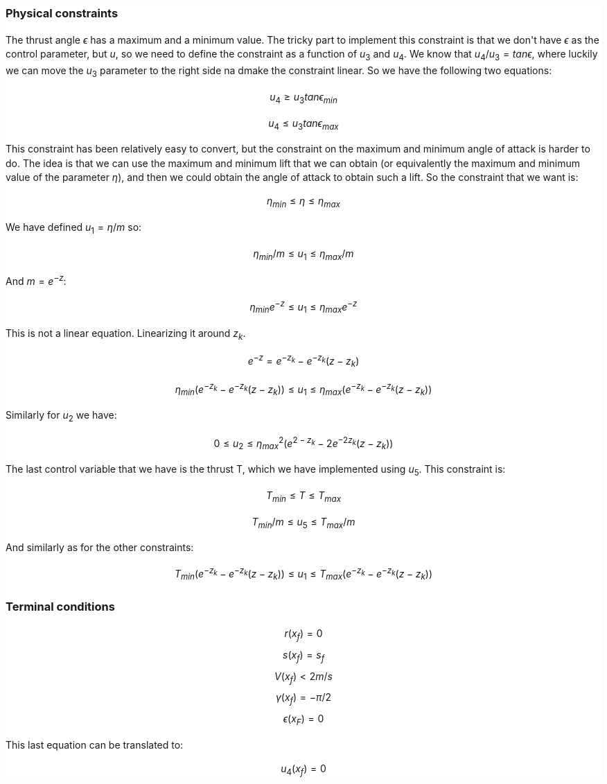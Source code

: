  ### Physical constraints

 The thrust angle $\epsilon$ has a maximum and a minimum value. The tricky part to implement this constraint is that we don't have $\epsilon$ as the control parameter, but $u$, so we need to define the constraint as a function of $u_3$ and $u_4$. We know that $u_4/u_3 = tan\epsilon$, where luckily we can move the $u_3$ parameter to the right side na dmake the constraint linear. So we have the following two equations:

 $$ u_4 \ge u_3tan\epsilon_{min}$$

  $$ u_4 \le u_3tan\epsilon_{max}$$

This constraint has been relatively easy to convert, but the constraint on the maximum and minimum angle of attack is harder to do. The idea is that we can use the maximum and minimum lift that we can obtain (or equivalently the maximum and minimum value of the parameter $\eta$), and then we could obtain the angle of attack to obtain such a lift. So the constraint that we want is:

$$ \eta_{min} \le \eta \le \eta_{max}$$

We have defined $u_1 = \eta/m$ so:

$$ \eta_{min}/m \le u_1 \le \eta_{max}/m$$

And $m = e^{-z}$:

$$ \eta_{min}e^{-z} \le u_1 \le \eta_{max}e^{-z}$$

This is not a linear equation. Linearizing it around $z_k$.

$$ e^{-z} = e^{-z_k} - e^{-z_k}(z - z_k)$$

$$ \eta_{min}(e^{-z_k} - e^{-z_k}(z - z_k)) \le u_1 \le \eta_{max}(e^{-z_k} - e^{-z_k}(z - z_k))$$

Similarly for $u_2$ we have:

$$ 0 \le u_2 \le \eta_{max}^2(e^{2-z_k} - 2e^{-2z_k}(z - z_k))$$

The last control variable that we have is the thrust T, which we have implemented using $u_5$. This constraint is:

$$ T_{min} \le T \le T_{max}$$

$$ T_{min}/m \le u_5 \le T_{max}/m$$

And similarly as for the other constraints:

$$ T_{min}(e^{-z_k} - e^{-z_k}(z - z_k)) \le u_1 \le T_{max}(e^{-z_k} - e^{-z_k}(z - z_k))$$

 ### Terminal conditions

 $$ r(x_f) = 0 $$
 $$ s(x_f) = s_f $$
 $$ V(x_f) < 2 m/s $$
 $$ \gamma(x_f) = -\pi / 2 $$
 $$ \epsilon(x_F) = 0$$

 This last equation can be translated to:

 $$u_4(x_f) = 0$$
